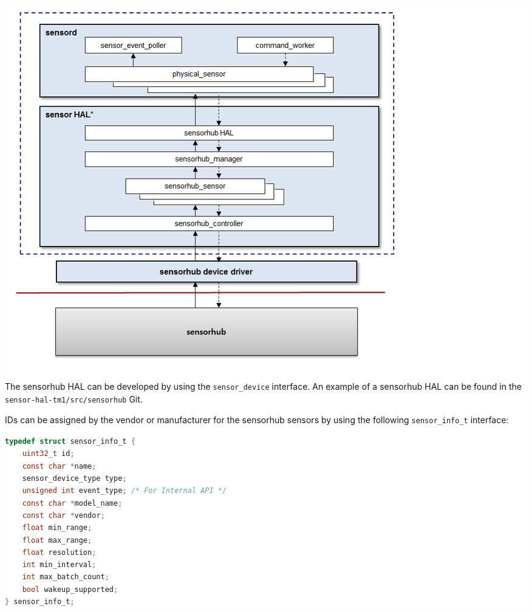 ![Sensorhub HAL](media/656px-tizen-3-sensorhub2.png)

The sensorhub HAL can be developed by using the `sensor_device` interface. An example of a sensorhub HAL can be found in the `sensor-hal-tm1/src/sensorhub` Git.

IDs can be assigned by the vendor or manufacturer for the sensorhub sensors by using the following `sensor_info_t` interface:

```c
typedef struct sensor_info_t {
    uint32_t id;
    const char *name;
    sensor_device_type type;
    unsigned int event_type; /* For Internal API */
    const char *model_name;
    const char *vendor;
    float min_range;
    float max_range;
    float resolution;
    int min_interval;
    int max_batch_count;
    bool wakeup_supported;
} sensor_info_t;
```
